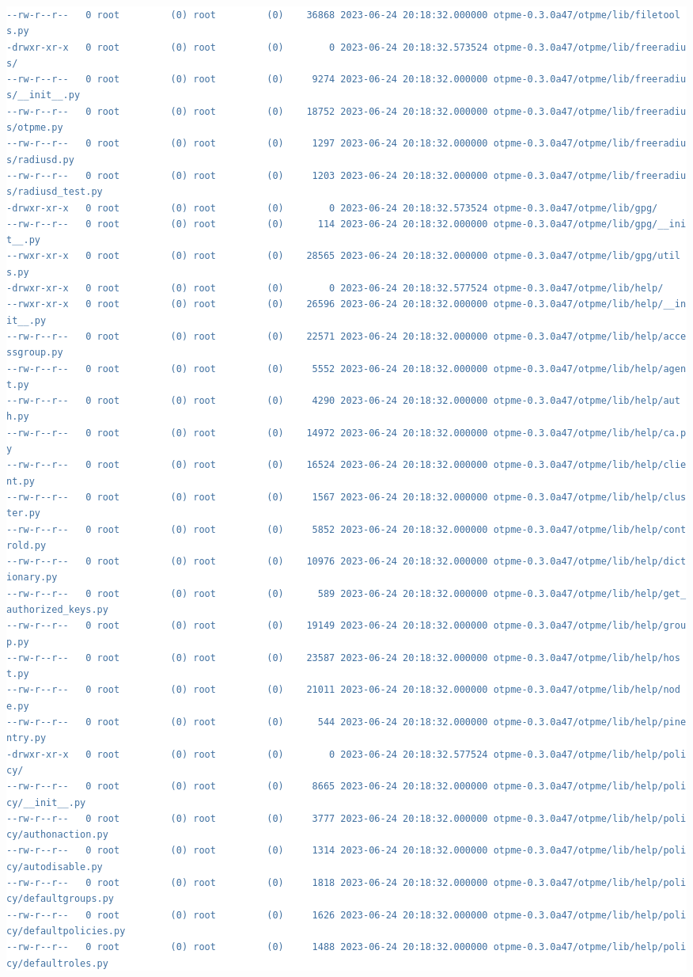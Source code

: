 ```diff
--rw-r--r--   0 root         (0) root         (0)    36868 2023-06-24 20:18:32.000000 otpme-0.3.0a47/otpme/lib/filetools.py
-drwxr-xr-x   0 root         (0) root         (0)        0 2023-06-24 20:18:32.573524 otpme-0.3.0a47/otpme/lib/freeradius/
--rw-r--r--   0 root         (0) root         (0)     9274 2023-06-24 20:18:32.000000 otpme-0.3.0a47/otpme/lib/freeradius/__init__.py
--rw-r--r--   0 root         (0) root         (0)    18752 2023-06-24 20:18:32.000000 otpme-0.3.0a47/otpme/lib/freeradius/otpme.py
--rw-r--r--   0 root         (0) root         (0)     1297 2023-06-24 20:18:32.000000 otpme-0.3.0a47/otpme/lib/freeradius/radiusd.py
--rw-r--r--   0 root         (0) root         (0)     1203 2023-06-24 20:18:32.000000 otpme-0.3.0a47/otpme/lib/freeradius/radiusd_test.py
-drwxr-xr-x   0 root         (0) root         (0)        0 2023-06-24 20:18:32.573524 otpme-0.3.0a47/otpme/lib/gpg/
--rw-r--r--   0 root         (0) root         (0)      114 2023-06-24 20:18:32.000000 otpme-0.3.0a47/otpme/lib/gpg/__init__.py
--rwxr-xr-x   0 root         (0) root         (0)    28565 2023-06-24 20:18:32.000000 otpme-0.3.0a47/otpme/lib/gpg/utils.py
-drwxr-xr-x   0 root         (0) root         (0)        0 2023-06-24 20:18:32.577524 otpme-0.3.0a47/otpme/lib/help/
--rwxr-xr-x   0 root         (0) root         (0)    26596 2023-06-24 20:18:32.000000 otpme-0.3.0a47/otpme/lib/help/__init__.py
--rw-r--r--   0 root         (0) root         (0)    22571 2023-06-24 20:18:32.000000 otpme-0.3.0a47/otpme/lib/help/accessgroup.py
--rw-r--r--   0 root         (0) root         (0)     5552 2023-06-24 20:18:32.000000 otpme-0.3.0a47/otpme/lib/help/agent.py
--rw-r--r--   0 root         (0) root         (0)     4290 2023-06-24 20:18:32.000000 otpme-0.3.0a47/otpme/lib/help/auth.py
--rw-r--r--   0 root         (0) root         (0)    14972 2023-06-24 20:18:32.000000 otpme-0.3.0a47/otpme/lib/help/ca.py
--rw-r--r--   0 root         (0) root         (0)    16524 2023-06-24 20:18:32.000000 otpme-0.3.0a47/otpme/lib/help/client.py
--rw-r--r--   0 root         (0) root         (0)     1567 2023-06-24 20:18:32.000000 otpme-0.3.0a47/otpme/lib/help/cluster.py
--rw-r--r--   0 root         (0) root         (0)     5852 2023-06-24 20:18:32.000000 otpme-0.3.0a47/otpme/lib/help/controld.py
--rw-r--r--   0 root         (0) root         (0)    10976 2023-06-24 20:18:32.000000 otpme-0.3.0a47/otpme/lib/help/dictionary.py
--rw-r--r--   0 root         (0) root         (0)      589 2023-06-24 20:18:32.000000 otpme-0.3.0a47/otpme/lib/help/get_authorized_keys.py
--rw-r--r--   0 root         (0) root         (0)    19149 2023-06-24 20:18:32.000000 otpme-0.3.0a47/otpme/lib/help/group.py
--rw-r--r--   0 root         (0) root         (0)    23587 2023-06-24 20:18:32.000000 otpme-0.3.0a47/otpme/lib/help/host.py
--rw-r--r--   0 root         (0) root         (0)    21011 2023-06-24 20:18:32.000000 otpme-0.3.0a47/otpme/lib/help/node.py
--rw-r--r--   0 root         (0) root         (0)      544 2023-06-24 20:18:32.000000 otpme-0.3.0a47/otpme/lib/help/pinentry.py
-drwxr-xr-x   0 root         (0) root         (0)        0 2023-06-24 20:18:32.577524 otpme-0.3.0a47/otpme/lib/help/policy/
--rw-r--r--   0 root         (0) root         (0)     8665 2023-06-24 20:18:32.000000 otpme-0.3.0a47/otpme/lib/help/policy/__init__.py
--rw-r--r--   0 root         (0) root         (0)     3777 2023-06-24 20:18:32.000000 otpme-0.3.0a47/otpme/lib/help/policy/authonaction.py
--rw-r--r--   0 root         (0) root         (0)     1314 2023-06-24 20:18:32.000000 otpme-0.3.0a47/otpme/lib/help/policy/autodisable.py
--rw-r--r--   0 root         (0) root         (0)     1818 2023-06-24 20:18:32.000000 otpme-0.3.0a47/otpme/lib/help/policy/defaultgroups.py
--rw-r--r--   0 root         (0) root         (0)     1626 2023-06-24 20:18:32.000000 otpme-0.3.0a47/otpme/lib/help/policy/defaultpolicies.py
--rw-r--r--   0 root         (0) root         (0)     1488 2023-06-24 20:18:32.000000 otpme-0.3.0a47/otpme/lib/help/policy/defaultroles.py
```